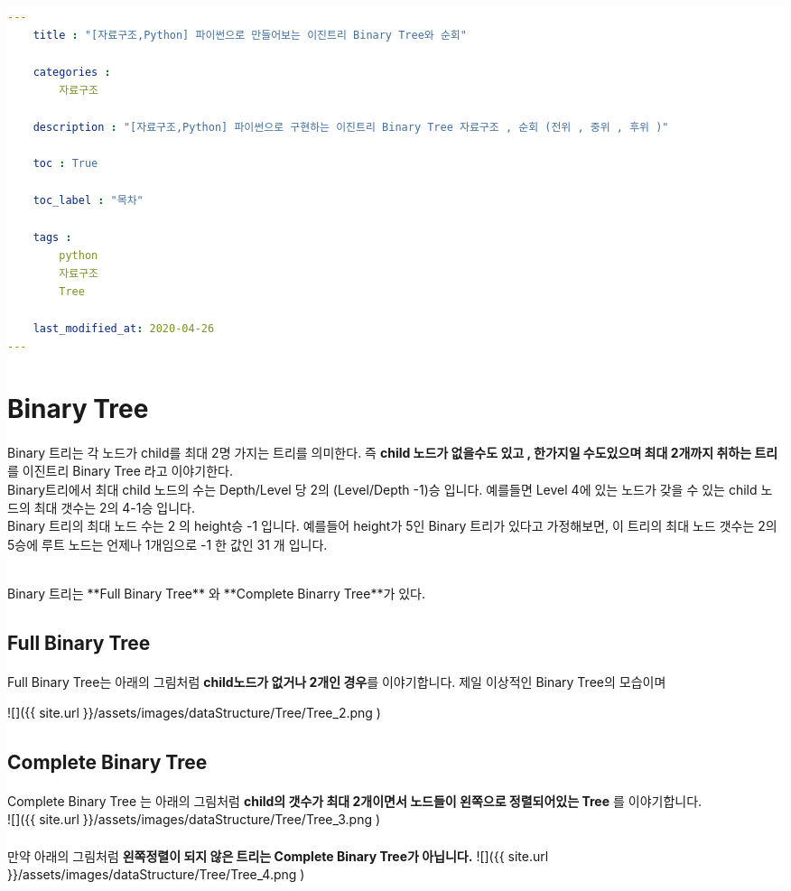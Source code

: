 ```yaml
---
    title : "[자료구조,Python] 파이썬으로 만들어보는 이진트리 Binary Tree와 순회"
    
    categories : 
        자료구조
        
    description : "[자료구조,Python] 파이썬으로 구현하는 이진트리 Binary Tree 자료구조 , 순회 (전위 , 중위 , 후위 )"
    
    toc : True
    
    toc_label : "목차"
    
    tags :
        python 
        자료구조
        Tree
        
    last_modified_at: 2020-04-26    
---
```

# Binary Tree

Binary 트리는 각 노드가 child를 최대 2명 가지는 트리를 의미한다. 즉 **child 노드가 없을수도 있고 , 한가지일 수도있으며 최대 2개까지 취하는 트리**를 이진트리 Binary Tree 라고 이야기한다.
<br/>
Binary트리에서 최대 child 노드의 수는 Depth/Level 당 2의 (Level/Depth -1)승  입니다.  예를들면 Level 4에 있는 노드가 갖을 수 있는 child 노드의 최대 갯수는 2의 4-1승 입니다.
<br/>
Binary 트리의 최대 노드 수는 2 의 height승 -1 입니다. 예를들어 height가 5인 Binary 트리가 있다고 가정해보면, 이 트리의 최대 노드 갯수는 2의 5승에 루트 노드는 언제나 1개임으로 -1 한 값인 31 개 입니다.

<br/>
Binary 트리는 **Full Binary Tree** 와 **Complete Binarry Tree**가 있다.



## Full Binary Tree
Full Binary Tree는 아래의 그림처럼 **child노드가 없거나 2개인 경우**를 이야기합니다. 제일 이상적인 Binary Tree의 모습이며 

![]({{ site.url }}/assets/images/dataStructure/Tree/Tree_2.png    )
<br/>
## Complete Binary Tree
Complete Binary Tree 는 아래의 그림처럼 **child의 갯수가 최대 2개이면서 노드들이 왼쪽으로 정렬되어있는 Tree** 를 이야기합니다.<br/>
![]({{ site.url }}/assets/images/dataStructure/Tree/Tree_3.png    )
<br/>
<br/>
만약 아래의 그림처럼 **왼쪽정렬이 되지 않은 트리는 Complete Binary Tree가 아닙니다.**
![]({{ site.url }}/assets/images/dataStructure/Tree/Tree_4.png    )
